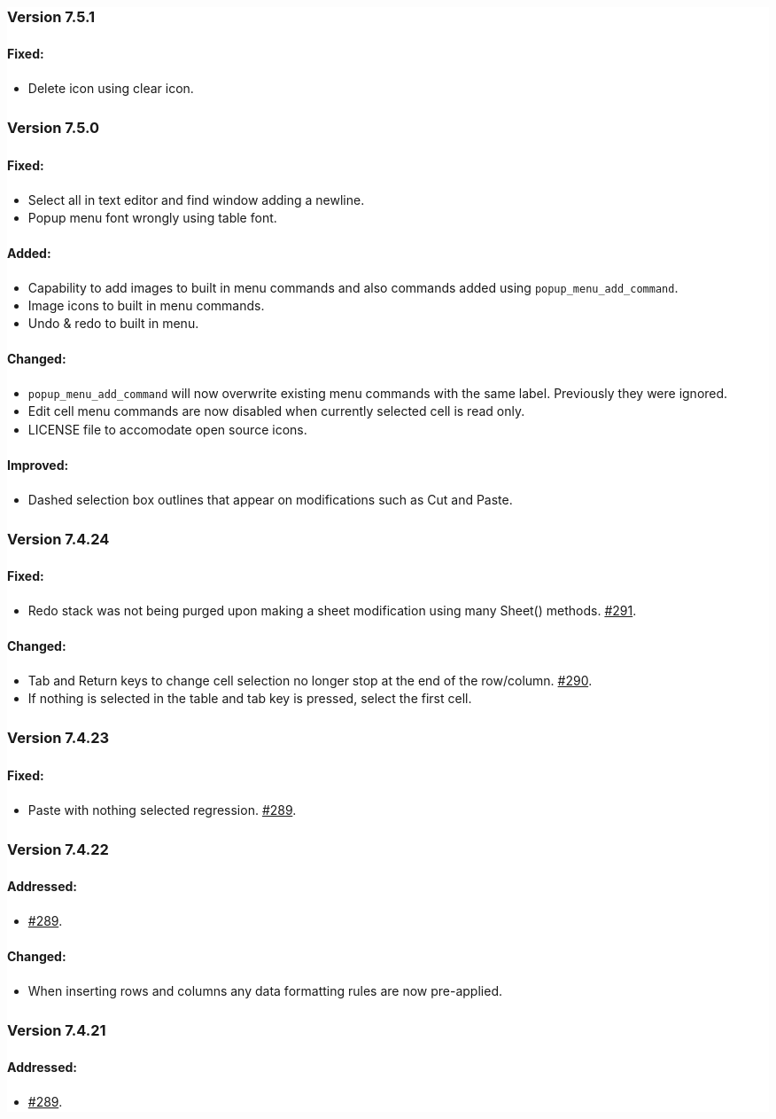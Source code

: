 ### Version 7.5.1
#### Fixed:
- Delete icon using clear icon.

### Version 7.5.0
#### Fixed:
- Select all in text editor and find window adding a newline.
- Popup menu font wrongly using table font.

#### Added:
- Capability to add images to built in menu commands and also commands added using `popup_menu_add_command`.
- Image icons to built in menu commands.
- Undo & redo to built in menu.

#### Changed:
- `popup_menu_add_command` will now overwrite existing menu commands with the same label. Previously they were ignored.
- Edit cell menu commands are now disabled when currently selected cell is read only.
- LICENSE file to accomodate open source icons.

#### Improved:
- Dashed selection box outlines that appear on modifications such as Cut and Paste.

### Version 7.4.24
#### Fixed:
- Redo stack was not being purged upon making a sheet modification using many Sheet() methods. [#291](https://github.com/ragardner/tksheet/issues/291).

#### Changed:
- Tab and Return keys to change cell selection no longer stop at the end of the row/column. [#290](https://github.com/ragardner/tksheet/issues/290).
- If nothing is selected in the table and tab key is pressed, select the first cell.

### Version 7.4.23
#### Fixed:
- Paste with nothing selected regression. [#289](https://github.com/ragardner/tksheet/issues/289).

### Version 7.4.22
#### Addressed:
- [#289](https://github.com/ragardner/tksheet/issues/289).

#### Changed:
- When inserting rows and columns any data formatting rules are now pre-applied.

### Version 7.4.21
#### Addressed:
- [#289](https://github.com/ragardner/tksheet/issues/289).
